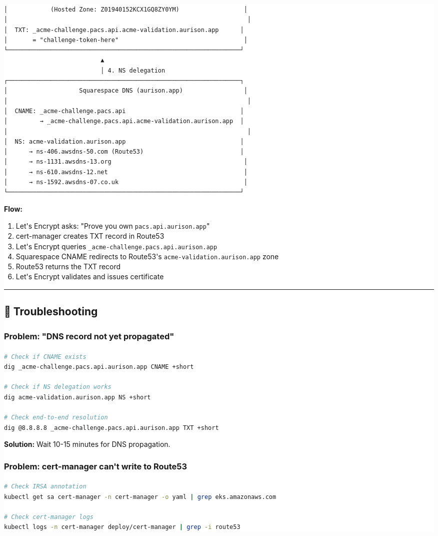 ```
│            (Hosted Zone: Z01940152KCX1GQ8ZY0YM)                  │
│                                                                   │
│  TXT: _acme-challenge.pacs.api.acme-validation.aurison.app      │
│       = "challenge-token-here"                                   │
└─────────────────────────────────────────────────────────────────┘
                           ▲
                           │ 4. NS delegation
┌─────────────────────────────────────────────────────────────────┐
│                    Squarespace DNS (aurison.app)                 │
│                                                                   │
│  CNAME: _acme-challenge.pacs.api                                │
│         → _acme-challenge.pacs.api.acme-validation.aurison.app  │
│                                                                   │
│  NS: acme-validation.aurison.app                                │
│      → ns-406.awsdns-50.com (Route53)                           │
│      → ns-1131.awsdns-13.org                                     │
│      → ns-610.awsdns-12.net                                      │
│      → ns-1592.awsdns-07.co.uk                                   │
└─────────────────────────────────────────────────────────────────┘
```

**Flow:**
1. Let's Encrypt asks: "Prove you own `pacs.api.aurison.app`"
2. cert-manager creates TXT record in Route53
3. Let's Encrypt queries `_acme-challenge.pacs.api.aurison.app`
4. Squarespace CNAME redirects to Route53's `acme-validation.aurison.app` zone
5. Route53 returns the TXT record
6. Let's Encrypt validates and issues certificate

---

## 🔧 Troubleshooting

### Problem: "DNS record not yet propagated"

```bash
# Check if CNAME exists
dig _acme-challenge.pacs.api.aurison.app CNAME +short

# Check if NS delegation works
dig acme-validation.aurison.app NS +short

# Check end-to-end resolution
dig @8.8.8.8 _acme-challenge.pacs.api.aurison.app TXT +short
```

**Solution:** Wait 10-15 minutes for DNS propagation.

### Problem: cert-manager can't write to Route53

```bash
# Check IRSA annotation
kubectl get sa cert-manager -n cert-manager -o yaml | grep eks.amazonaws.com

# Check cert-manager logs
kubectl logs -n cert-manager deploy/cert-manager | grep -i route53
```
